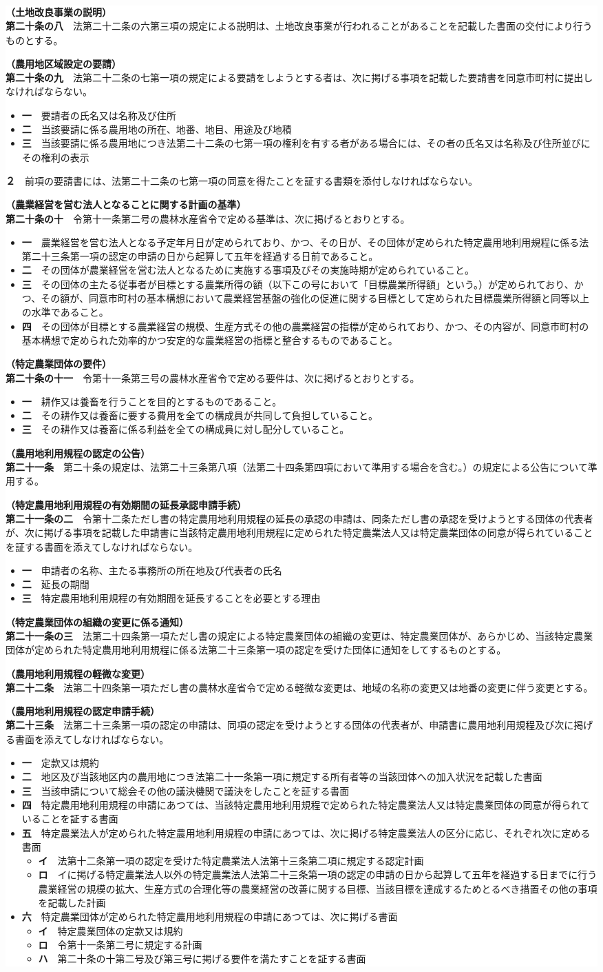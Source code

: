**（土地改良事業の説明）**  
**第二十条の八**　法第二十二条の六第三項の規定による説明は、土地改良事業が行われることがあることを記載した書面の交付により行うものとする。  
  
**（農用地区域設定の要請）**  
**第二十条の九**　法第二十二条の七第一項の規定による要請をしようとする者は、次に掲げる事項を記載した要請書を同意市町村に提出しなければならない。  
* **一**　要請者の氏名又は名称及び住所  
* **二**　当該要請に係る農用地の所在、地番、地目、用途及び地積  
* **三**　当該要請に係る農用地につき法第二十二条の七第一項の権利を有する者がある場合には、その者の氏名又は名称及び住所並びにその権利の表示  
  
**２**　前項の要請書には、法第二十二条の七第一項の同意を得たことを証する書類を添付しなければならない。  
  
**（農業経営を営む法人となることに関する計画の基準）**  
**第二十条の十**　令第十一条第二号の農林水産省令で定める基準は、次に掲げるとおりとする。  
* **一**　農業経営を営む法人となる予定年月日が定められており、かつ、その日が、その団体が定められた特定農用地利用規程に係る法第二十三条第一項の認定の申請の日から起算して五年を経過する日前であること。  
* **二**　その団体が農業経営を営む法人となるために実施する事項及びその実施時期が定められていること。  
* **三**　その団体の主たる従事者が目標とする農業所得の額（以下この号において「目標農業所得額」という。）が定められており、かつ、その額が、同意市町村の基本構想において農業経営基盤の強化の促進に関する目標として定められた目標農業所得額と同等以上の水準であること。  
* **四**　その団体が目標とする農業経営の規模、生産方式その他の農業経営の指標が定められており、かつ、その内容が、同意市町村の基本構想で定められた効率的かつ安定的な農業経営の指標と整合するものであること。  
  
**（特定農業団体の要件）**  
**第二十条の十一**　令第十一条第三号の農林水産省令で定める要件は、次に掲げるとおりとする。  
* **一**　耕作又は養畜を行うことを目的とするものであること。  
* **二**　その耕作又は養畜に要する費用を全ての構成員が共同して負担していること。  
* **三**　その耕作又は養畜に係る利益を全ての構成員に対し配分していること。  
  
**（農用地利用規程の認定の公告）**  
**第二十一条**　第二十条の規定は、法第二十三条第八項（法第二十四条第四項において準用する場合を含む。）の規定による公告について準用する。  
  
**（特定農用地利用規程の有効期間の延長承認申請手続）**  
**第二十一条の二**　令第十二条ただし書の特定農用地利用規程の延長の承認の申請は、同条ただし書の承認を受けようとする団体の代表者が、次に掲げる事項を記載した申請書に当該特定農用地利用規程に定められた特定農業法人又は特定農業団体の同意が得られていることを証する書面を添えてしなければならない。  
* **一**　申請者の名称、主たる事務所の所在地及び代表者の氏名  
* **二**　延長の期間  
* **三**　特定農用地利用規程の有効期間を延長することを必要とする理由  
  
**（特定農業団体の組織の変更に係る通知）**  
**第二十一条の三**　法第二十四条第一項ただし書の規定による特定農業団体の組織の変更は、特定農業団体が、あらかじめ、当該特定農業団体が定められた特定農用地利用規程に係る法第二十三条第一項の認定を受けた団体に通知をしてするものとする。  
  
**（農用地利用規程の軽微な変更）**  
**第二十二条**　法第二十四条第一項ただし書の農林水産省令で定める軽微な変更は、地域の名称の変更又は地番の変更に伴う変更とする。  
  
**（農用地利用規程の認定申請手続）**  
**第二十三条**　法第二十三条第一項の認定の申請は、同項の認定を受けようとする団体の代表者が、申請書に農用地利用規程及び次に掲げる書面を添えてしなければならない。  
* **一**　定款又は規約  
* **二**　地区及び当該地区内の農用地につき法第二十一条第一項に規定する所有者等の当該団体への加入状況を記載した書面  
* **三**　当該申請について総会その他の議決機関で議決をしたことを証する書面  
* **四**　特定農用地利用規程の申請にあつては、当該特定農用地利用規程で定められた特定農業法人又は特定農業団体の同意が得られていることを証する書面  
* **五**　特定農業法人が定められた特定農用地利用規程の申請にあつては、次に掲げる特定農業法人の区分に応じ、それぞれ次に定める書面  
	* **イ**　法第十二条第一項の認定を受けた特定農業法人法第十三条第二項に規定する認定計画  
	* **ロ**　イに掲げる特定農業法人以外の特定農業法人法第二十三条第一項の認定の申請の日から起算して五年を経過する日までに行う農業経営の規模の拡大、生産方式の合理化等の農業経営の改善に関する目標、当該目標を達成するためとるべき措置その他の事項を記載した計画  
* **六**　特定農業団体が定められた特定農用地利用規程の申請にあつては、次に掲げる書面  
	* **イ**　特定農業団体の定款又は規約  
	* **ロ**　令第十一条第二号に規定する計画  
	* **ハ**　第二十条の十第二号及び第三号に掲げる要件を満たすことを証する書面  
  
